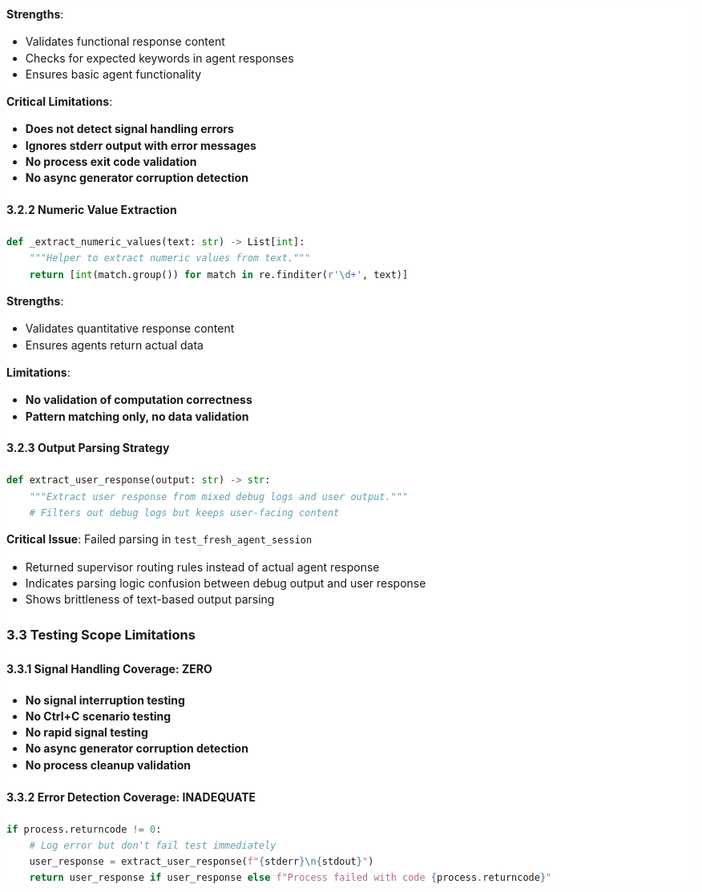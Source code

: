 **Strengths**:
- Validates functional response content
- Checks for expected keywords in agent responses
- Ensures basic agent functionality

**Critical Limitations**:
- **Does not detect signal handling errors**
- **Ignores stderr output with error messages**
- **No process exit code validation**
- **No async generator corruption detection**

#### 3.2.2 Numeric Value Extraction
```python
def _extract_numeric_values(text: str) -> List[int]:
    """Helper to extract numeric values from text."""
    return [int(match.group()) for match in re.finditer(r'\d+', text)]
```

**Strengths**:
- Validates quantitative response content
- Ensures agents return actual data

**Limitations**:
- **No validation of computation correctness**
- **Pattern matching only, no data validation**

#### 3.2.3 Output Parsing Strategy
```python
def extract_user_response(output: str) -> str:
    """Extract user response from mixed debug logs and user output."""
    # Filters out debug logs but keeps user-facing content
```

**Critical Issue**: Failed parsing in `test_fresh_agent_session`
- Returned supervisor routing rules instead of actual agent response
- Indicates parsing logic confusion between debug output and user response
- Shows brittleness of text-based output parsing

### 3.3 Testing Scope Limitations

#### 3.3.1 Signal Handling Coverage: **ZERO**
- **No signal interruption testing**
- **No Ctrl+C scenario testing**  
- **No rapid signal testing**
- **No async generator corruption detection**
- **No process cleanup validation**

#### 3.3.2 Error Detection Coverage: **INADEQUATE**
```python
if process.returncode != 0:
    # Log error but don't fail test immediately
    user_response = extract_user_response(f"{stderr}\n{stdout}")
    return user_response if user_response else f"Process failed with code {process.returncode}"
```
